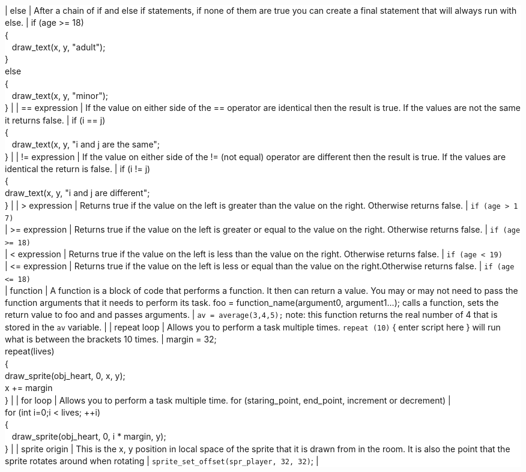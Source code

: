 | else                 | After a chain of if and else if statements, if none of them are true you can  create a final statement that will always run with else.                                                                                                                                                                                                                | if&#160;(age&#160;>=&#160;18)<br />{<br />&#160;&#160;&#160;draw_text(x,&#160;y,&#160;"adult");<br />}<br />else<br />{<br />&#160;&#160;&#160;draw_text(x,&#160;y,&#160;"minor");<br />}                        |
| == expression        | If the value on either side of the == operator are identical then the result is  true.  If the values are not the same it returns false.                                                                                                                                                                                                              | if&#160;(i&#160;==&#160;j)<br />{<br />&#160;&#160;&#160;draw_text(x,&#160;y,&#160;"i&#160;and&#160;j&#160;are&#160;the&#160;same";<br />}                             |
| != expression        | If the value on either side of the != (not equal) operator are different then the result is true.  If the values are identical the return is false.                                                                                                                                                                                                   | if&#160;(i&#160;!=&#160;j)<br />{<br />draw_text(x,&#160;y,&#160;"i&#160;and&#160;j&#160;are&#160;different";<br />}                              |
| > expression         | Returns true if the value on the left is greater than the value on the right. Otherwise returns false.                                                                                                                                                                                                                                                | `if (age > 17)`                                                                                              
| >= expression        | Returns true if the value on the left is greater or equal to the value on the  right. Otherwise returns false. | `if (age >= 18)`                                                                                                            
| < expression         | Returns true if the value on the left is less than the value on the right. Otherwise returns false.                                                                                                                                                                                                                                                   | `if (age < 19)`                                                                                                           
| <= expression        | Returns true if the value on the left is less or equal than the value on the  right.Otherwise returns false.                                                                                                                                                                                                                                          | `if (age <= 18)`                                                                                                           
| function             | A function is a block of code that performs a function.  It then can return a value.  You may or may not need to pass the function arguments that it  needs to perform its task.  foo = function_name(argument0, argument1...); calls a function, sets the return value to foo and and passes arguments.                                              | `av = average(3,4,5);` note: this function returns the real number of 4 that is stored in the `av` variable. |
| repeat loop          | Allows you to perform a task multiple times.  `repeat (10)` { enter script here }  will run what is between the brackets 10 times.                                                                                                                                                                                                                    |  margin&#160;=&#160;32;<br />repeat(lives)<br />{<br />draw_sprite(obj_heart,&#160;0,&#160;x,&#160;y);<br />x&#160;+=&#160;margin<br />}                        |
| for loop             | Allows you to perform a task multiple time.   for (staring_point, end_point, increment or decrement)                                                                                                                                                                                                                                                  | for&#160;(int&#160;i=0;i&#160;<&#160;lives;&#160;++i)<br />{<br />&#160;&#160;&#160;draw_sprite(obj_heart,&#160;0,&#160;i&#160;*&#160;margin,&#160;y);<br />}                          |
| sprite origin        | This is the x, y position in local space of the sprite that it is drawn from in the room.  It is also the point that the sprite rotates around when rotating                                                                                                                                                                                          | `sprite_set_offset(spr_player, 32, 32)`;                                                                     |
